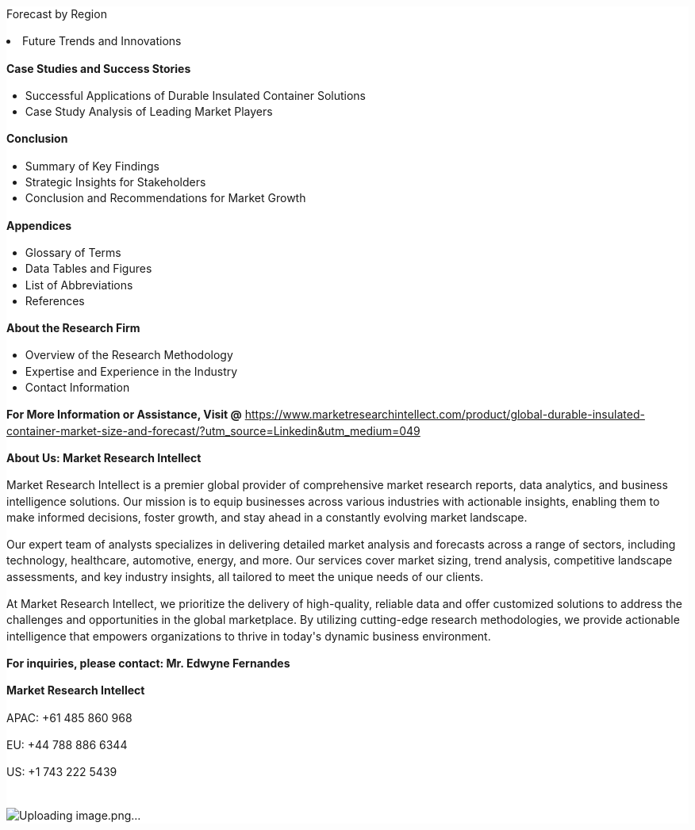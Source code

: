 Forecast by Region</li><li>Future Trends and Innovations</li></ul><p><strong>Case Studies and Success Stories</strong></p><ul><li>Successful Applications of Durable Insulated Container Solutions</li><li>Case Study Analysis of Leading Market Players</li></ul><p><strong>Conclusion</strong></p><ul><li>Summary of Key Findings</li><li>Strategic Insights for Stakeholders</li><li>Conclusion and Recommendations for Market Growth</li></ul><p><strong>Appendices</strong></p><ul><li>Glossary of Terms</li><li>Data Tables and Figures</li><li>List of Abbreviations</li><li>References</li></ul><p><strong>About the Research Firm</strong></p><ul><li>Overview of the Research Methodology</li><li>Expertise and Experience in the Industry</li><li>Contact Information</li></ul></div><div class="article-main__content" data-test-id="publishing-text-block"><p><span class="font-[700]"><strong>For More Information or Assistance, Visit @</strong>&nbsp;<a href="https://www.marketresearchintellect.com/product/global-durable-insulated-container-market-size-and-forecast/?utm_source=Linkedin&utm_medium=049">https://www.marketresearchintellect.com/product/global-durable-insulated-container-market-size-and-forecast/?utm_source=Linkedin&utm_medium=049</a></span></p><p><strong>About Us: Market Research Intellect</strong></p><p>Market Research Intellect is a premier global provider of comprehensive market research reports, data analytics, and business intelligence solutions. Our mission is to equip businesses across various industries with actionable insights, enabling them to make informed decisions, foster growth, and stay ahead in a constantly evolving market landscape.</p><p>Our expert team of analysts specializes in delivering detailed market analysis and forecasts across a range of sectors, including technology, healthcare, automotive, energy, and more. Our services cover market sizing, trend analysis, competitive landscape assessments, and key industry insights, all tailored to meet the unique needs of our clients.</p><p>At Market Research Intellect, we prioritize the delivery of high-quality, reliable data and offer customized solutions to address the challenges and opportunities in the global marketplace. By utilizing cutting-edge research methodologies, we provide actionable intelligence that empowers organizations to thrive in today's dynamic business environment.</p><p><strong>For inquiries, please contact: Mr. Edwyne Fernandes</strong></p><p><strong>Market Research Intellect</strong></p><p>APAC: +61 485 860 968</p><p>EU: +44 788 886 6344</p><p>US: +1 743 222 5439</p></div><div class="article-main__content" data-test-id="publishing-text-block">&nbsp;</div>
![Uploading image.png…]()
